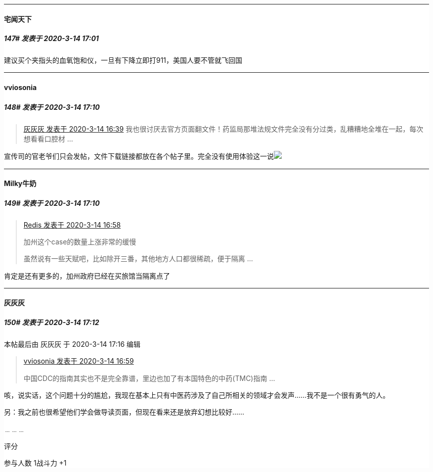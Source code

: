 
-----

####  宅闻天下  
##### 147#       发表于 2020-3-14 17:01


建议买个夹指头的血氧饱和仪，一旦有下降立即打911，美国人要不管就飞回国


-----

####  vviosonia  
##### 148#       发表于 2020-3-14 17:10


<blockquote><a href="httphttps://bbs.saraba1st.com/2b/forum.php?mod=redirect&amp;goto=findpost&amp;pid=46733638&amp;ptid=1918779" target="_blank">灰灰灰 发表于 2020-3-14 16:39</a>
我也很讨厌去官方页面翻文件！药监局那堆法规文件完全没有分过类，乱糟糟地全堆在一起，每次想看看口腔材 ...</blockquote>
宣传司的官老爷们只会发帖，文件下载链接都放在各个帖子里。完全没有使用体验这一说<img src="https://static.saraba1st.com/image/smiley/face2017/002.png" referrerpolicy="no-referrer">


-----

####  Milky牛奶  
##### 149#       发表于 2020-3-14 17:10


<blockquote><a href="httphttps://bbs.saraba1st.com/2b/forum.php?mod=redirect&amp;goto=findpost&amp;pid=46733807&amp;ptid=1918779" target="_blank">Redis 发表于 2020-3-14 16:58</a>

加州这个case的数量上涨非常的缓慢


虽然说有一些天赋吧，比如除开三番，其他地方人口都很稀疏，便于隔离 ...</blockquote>
肯定是还有更多的，加州政府已经在买旅馆当隔离点了


-----

####  灰灰灰  
##### 150#       发表于 2020-3-14 17:12


 本帖最后由 灰灰灰 于 2020-3-14 17:16 编辑 
<blockquote><a href="httphttps://bbs.saraba1st.com/2b/forum.php?mod=redirect&amp;goto=findpost&amp;pid=46733814&amp;ptid=1918779" target="_blank">vviosonia 发表于 2020-3-14 16:59</a>

中国CDC的指南其实也不是完全靠谱，里边也加了有本国特色的中药(TMC)指南 ...</blockquote>
咳，说实话，这个问题十分的尴尬，我现在基本上只有中医药涉及了自己所相关的领域才会发声……我不是一个很有勇气的人。

另：我之前也很希望他们学会做导读页面，但现在看来还是放弃幻想比较好……


﹍﹍﹍

评分


 参与人数 1战斗力 +1
